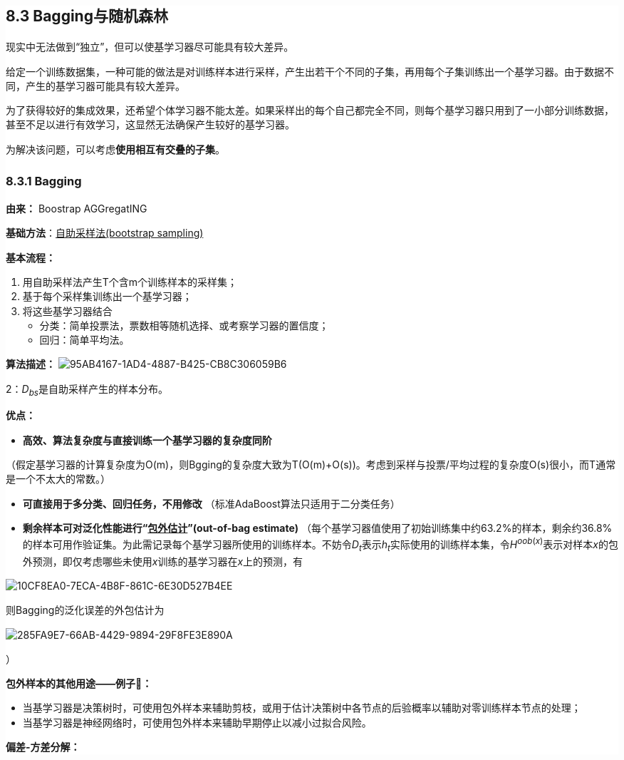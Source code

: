 ## 8.3 Bagging与随机森林

现实中无法做到“独立”，但可以使基学习器尽可能具有较大差异。

给定一个训练数据集，一种可能的做法是对训练样本进行采样，产生出若干个不同的子集，再用每个子集训练出一个基学习器。由于数据不同，产生的基学习器可能具有较大差异。

为了获得较好的集成效果，还希望个体学习器不能太差。如果采样出的每个自己都完全不同，则每个基学习器只用到了一小部分训练数据，甚至不足以进行有效学习，这显然无法确保产生较好的基学习器。

为解决该问题，可以考虑**使用相互有交叠的子集**。


### 8.3.1 Bagging

**由来：** Boostrap AGGregatING

**基础方法**：[自助采样法(bootstrap sampling)](https://octemull.github.io/personal-site/post/ml-chap02/)

**基本流程：**

1. 用自助采样法产生T个含m个训练样本的采样集；
2. 基于每个采样集训练出一个基学习器；
3. 将这些基学习器结合
    * 分类：简单投票法，票数相等随机选择、或考察学习器的置信度；
    * 回归：简单平均法。

**算法描述：**
![95AB4167-1AD4-4887-B425-CB8C306059B6](https://i.loli.net/2019/03/23/5c95eeef8cdfe.png)

2：$D_{bs}$是自助采样产生的样本分布。

**优点：**

* **高效、算法复杂度与直接训练一个基学习器的复杂度同阶**

（假定基学习器的计算复杂度为O(m)，则Bgging的复杂度大致为T(O(m)+O(s))。考虑到采样与投票/平均过程的复杂度O(s)很小，而T通常是一个不太大的常数。）

* **可直接用于多分类、回归任务，不用修改**
（标准AdaBoost算法只适用于二分类任务）

* **剩余样本可对泛化性能进行“[包外估计](https://octemull.github.io/personal-site/post/ml-chap02/)”(out-of-bag estimate)**
（每个基学习器值使用了初始训练集中约63.2%的样本，剩余约36.8%的样本可用作验证集。为此需记录每个基学习器所使用的训练样本。不妨令$D_t$表示$h_t$实际使用的训练样本集，令$H^{oob(x)}$表示对样本$x$的包外预测，即仅考虑哪些未使用$x$训练的基学习器在$x$上的预测，有

![10CF8EA0-7ECA-4B8F-861C-6E30D527B4EE](https://i.loli.net/2019/03/23/5c95eee8b8261.png)

则Bagging的泛化误差的外包估计为

![285FA9E7-66AB-4429-9894-29F8FE3E890A](https://i.loli.net/2019/03/23/5c95eee8a9664.png)

）

**包外样本的其他用途——例子🌰：**

* 当基学习器是决策树时，可使用包外样本来辅助剪枝，或用于估计决策树中各节点的后验概率以辅助对零训练样本节点的处理；
* 当基学习器是神经网络时，可使用包外样本来辅助早期停止以减小过拟合风险。

**偏差-方差分解：**
